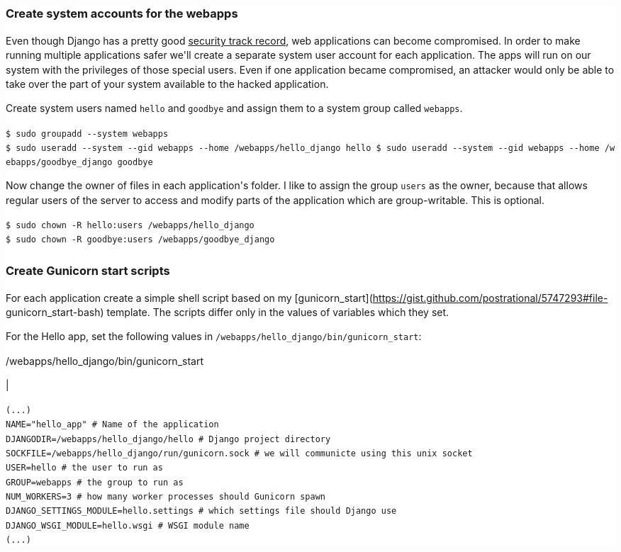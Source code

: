 
### Create system accounts for the webapps

Even though Django has a pretty good [security track
record](http://django.readthedocs.org/en/latest/releases/security.html), web
applications can become compromised. In order to make running multiple
applications safer we'll create a separate system user account for each
application. The apps will run on our system with the privileges of those
special users. Even if one application became compromised, an attacker would
only be able to take over the part of your system available to the hacked
application.

Create system users named `hello` and `goodbye` and assign them to a system
group called `webapps`.

    
    
    $ sudo groupadd --system webapps
    $ sudo useradd --system --gid webapps --home /webapps/hello_django hello $ sudo useradd --system --gid webapps --home /webapps/goodbye_django goodbye 

Now change the owner of files in each application's folder. I like to assign
the group `users` as the owner, because that allows regular users of the
server to access and modify parts of the application which are group-writable.
This is optional.

    
    
    $ sudo chown -R hello:users /webapps/hello_django
    $ sudo chown -R goodbye:users /webapps/goodbye_django
    

### Create Gunicorn start scripts

For each application create a simple shell script based on my
[gunicorn_start](https://gist.github.com/postrational/5747293#file-
gunicorn_start-bash) template. The scripts differ only in the values of
variables which they set.

For the Hello app, set the following values in
`/webapps/hello_django/bin/gunicorn_start`:

/webapps/hello_django/bin/gunicorn_start

    


|

    
    
    (...)
    NAME="hello_app" # Name of the application
    DJANGODIR=/webapps/hello_django/hello # Django project directory
    SOCKFILE=/webapps/hello_django/run/gunicorn.sock # we will communicte using this unix socket
    USER=hello # the user to run as
    GROUP=webapps # the group to run as
    NUM_WORKERS=3 # how many worker processes should Gunicorn spawn
    DJANGO_SETTINGS_MODULE=hello.settings # which settings file should Django use
    DJANGO_WSGI_MODULE=hello.wsgi # WSGI module name
    (...)
      